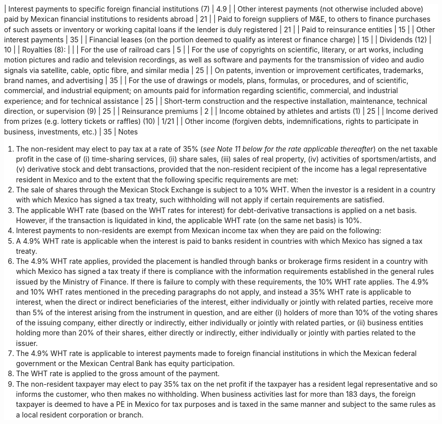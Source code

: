 | Interest payments to specific foreign financial institutions (7) | 4.9 |
| Other interest payments (not otherwise included above) paid by Mexican financial institutions to residents abroad | 21 |
| Paid to foreign suppliers of M&E, to others to finance purchases of such assets or inventory or working capital loans if the lender is duly registered | 21 |
| Paid to reinsurance entities | 15 |
| Other interest payments | 35 |
| Financial leases (on the portion deemed to qualify as interest or finance charge) | 15 |
| Dividends (12) | 10 |
| Royalties (8): |  |
| For the use of railroad cars | 5 |
| For the use of copyrights on scientific, literary, or art works, including motion pictures and radio and television recordings, as well as software and payments for the transmission of video and audio signals via satellite, cable, optic fibre, and similar media | 25 |
| On patents, invention or improvement certificates, trademarks, brand names, and advertising | 35 |
| For the use of drawings or models, plans, formulas, or procedures, and of scientific, commercial, and industrial equipment; on amounts paid for information regarding scientific, commercial, and industrial experience; and for technical assistance | 25 |
| Short-term construction and the respective installation, maintenance, technical direction, or supervision (9) | 25 |
| Reinsurance premiums | 2 |
| Income obtained by athletes and artists (1) | 25 |
| Income derived from prizes (e.g. lottery tickets or raffles) (10) | 1/21 |
| Other income (forgiven debts, indemnifications, rights to participate in business, investments, etc.) | 35 |
Notes
1. The non-resident may elect to pay tax at a rate of 35% (*see Note 11 below for the rate applicable thereafter*) on the net taxable profit in the case of (i) time-sharing services, (ii) share sales, (iii) sales of real property, (iv) activities of sportsmen/artists, and (v) derivative stock and debt transactions, provided that the non-resident recipient of the income has a legal representative resident in Mexico and to the extent that the following specific requirements are met:
3. The sale of shares through the Mexican Stock Exchange is subject to a 10% WHT. When the investor is a resident in a country with which Mexico has signed a tax treaty, such withholding will not apply if certain requirements are satisfied.
4. The applicable WHT rate (based on the WHT rates for interest) for debt-derivative transactions is applied on a net basis. However, if the transaction is liquidated in kind, the applicable WHT rate (on the same net basis) is 10%.
5. Interest payments to non-residents are exempt from Mexican income tax when they are paid on the following:
7. A 4.9% WHT rate is applicable when the interest is paid to banks resident in countries with which Mexico has signed a tax treaty.
8. The 4.9% WHT rate applies, provided the placement is handled through banks or brokerage firms resident in a country with which Mexico has signed a tax treaty if there is compliance with the information requirements established in the general rules issued by the Ministry of Finance. If there is failure to comply with these requirements, the 10% WHT rate applies. The 4.9% and 10% WHT rates mentioned in the preceding paragraphs do not apply, and instead a 35% WHT rate is applicable to interest, when the direct or indirect beneficiaries of the interest, either individually or jointly with related parties, receive more than 5% of the interest arising from the instrument in question, and are either (i) holders of more than 10% of the voting shares of the issuing company, either directly or indirectly, either individually or jointly with related parties, or (ii) business entities holding more than 20% of their shares, either directly or indirectly, either individually or jointly with parties related to the issuer.
9. The 4.9% WHT rate is applicable to interest payments made to foreign financial institutions in which the Mexican federal government or the Mexican Central Bank has equity participation.
10. The WHT rate is applied to the gross amount of the payment.
11. The non-resident taxpayer may elect to pay 35% tax on the net profit if the taxpayer has a resident legal representative and so informs the customer, who then makes no withholding. When business activities last for more than 183 days, the foreign taxpayer is deemed to have a PE in Mexico for tax purposes and is taxed in the same manner and subject to the same rules as a local resident corporation or branch.